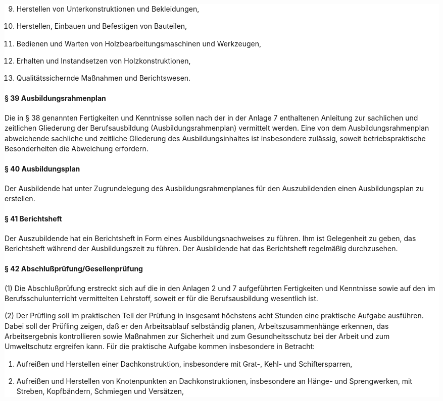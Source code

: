 
9.  Herstellen von Unterkonstruktionen und Bekleidungen,


10. Herstellen, Einbauen und Befestigen von Bauteilen,


11. Bedienen und Warten von Holzbearbeitungsmaschinen und Werkzeugen,


12. Erhalten und Instandsetzen von Holzkonstruktionen,


13. Qualitätssichernde Maßnahmen und Berichtswesen.

#### § 39 Ausbildungsrahmenplan

Die in § 38 genannten Fertigkeiten und Kenntnisse sollen nach der in
der Anlage 7 enthaltenen Anleitung zur sachlichen und zeitlichen
Gliederung der Berufsausbildung (Ausbildungsrahmenplan) vermittelt
werden. Eine von dem Ausbildungsrahmenplan abweichende sachliche und
zeitliche Gliederung des Ausbildungsinhaltes ist insbesondere
zulässig, soweit betriebspraktische Besonderheiten die Abweichung
erfordern.

#### § 40 Ausbildungsplan

Der Ausbildende hat unter Zugrundelegung des Ausbildungsrahmenplanes
für den Auszubildenden einen Ausbildungsplan zu erstellen.

#### § 41 Berichtsheft

Der Auszubildende hat ein Berichtsheft in Form eines
Ausbildungsnachweises zu führen. Ihm ist Gelegenheit zu geben, das
Berichtsheft während der Ausbildungszeit zu führen. Der Ausbildende
hat das Berichtsheft regelmäßig durchzusehen.

#### § 42 Abschlußprüfung/Gesellenprüfung

(1) Die Abschlußprüfung erstreckt sich auf die in den Anlagen 2 und 7
aufgeführten Fertigkeiten und Kenntnisse sowie auf den im
Berufsschulunterricht vermittelten Lehrstoff, soweit er für die
Berufsausbildung wesentlich ist.

(2) Der Prüfling soll im praktischen Teil der Prüfung in insgesamt
höchstens acht Stunden eine praktische Aufgabe ausführen. Dabei soll
der Prüfling zeigen, daß er den Arbeitsablauf selbständig planen,
Arbeitszusammenhänge erkennen, das Arbeitsergebnis kontrollieren sowie
Maßnahmen zur Sicherheit und zum Gesundheitsschutz bei der Arbeit und
zum Umweltschutz ergreifen kann. Für die praktische Aufgabe kommen
insbesondere in Betracht:

1.  Aufreißen und Herstellen einer Dachkonstruktion, insbesondere mit
    Grat-, Kehl- und Schiftersparren,


2.  Aufreißen und Herstellen von Knotenpunkten an Dachkonstruktionen,
    insbesondere an Hänge- und Sprengwerken, mit Streben, Kopfbändern,
    Schmiegen und Versätzen,
